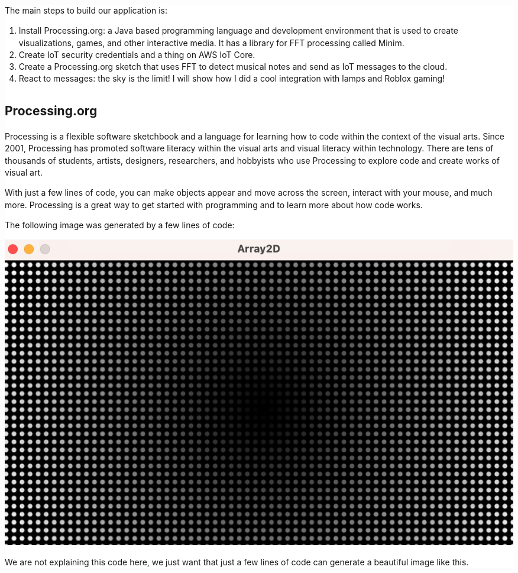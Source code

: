 The main steps to build our application is:
1. Install Processing.org: a Java based programming language and development environment that is used to create visualizations, games, and other interactive media. It has a library for FFT processing called Minim.
2. Create IoT security credentials and a thing on AWS IoT Core.
3. Create a Processing.org sketch that uses FFT to detect musical notes and send as IoT messages to the cloud.
4. React to messages: the sky is the limit! I will show how I did a cool integration with lamps and Roblox gaming!

## Processing.org

Processing is a flexible software sketchbook and a language for learning how to code within the context of the visual arts. Since 2001, Processing has promoted software literacy within the visual arts and visual literacy within technology. There are tens of thousands of students, artists, designers, researchers, and hobbyists who use Processing to explore code and create works of visual art.

With just a few lines of code, you can make objects appear and move across the screen, interact with your mouse, and much more. Processing is a great way to get started with programming and to learn more about how code works.

The following image was generated by a few lines of code:   

![Draw of Fourier](./images/processing1.jpg)

We are not explaining this code here, we just want that just a few lines of code can generate a beautiful image like this. 

